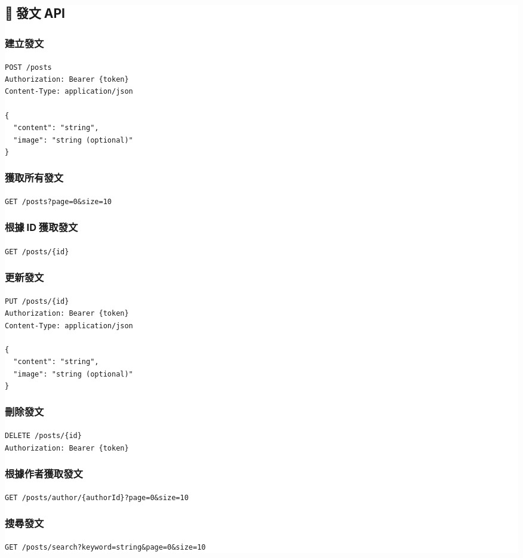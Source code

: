 ## 📝 發文 API

### 建立發文
```http
POST /posts
Authorization: Bearer {token}
Content-Type: application/json

{
  "content": "string",
  "image": "string (optional)"
}
```

### 獲取所有發文
```http
GET /posts?page=0&size=10
```

### 根據 ID 獲取發文
```http
GET /posts/{id}
```

### 更新發文
```http
PUT /posts/{id}
Authorization: Bearer {token}
Content-Type: application/json

{
  "content": "string",
  "image": "string (optional)"
}
```

### 刪除發文
```http
DELETE /posts/{id}
Authorization: Bearer {token}
```

### 根據作者獲取發文
```http
GET /posts/author/{authorId}?page=0&size=10
```

### 搜尋發文
```http
GET /posts/search?keyword=string&page=0&size=10
```
